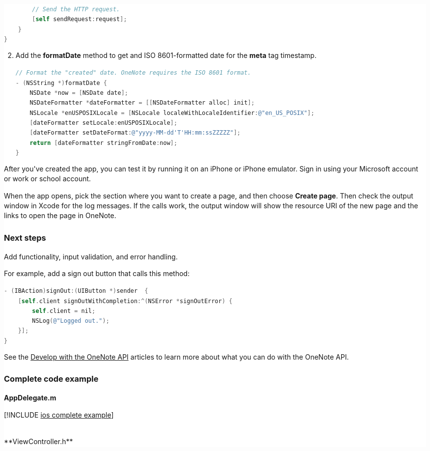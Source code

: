    ```objective-c
           // Send the HTTP request.
           [self sendRequest:request];
       }
   }
   ```

2. Add the **formatDate** method to get and ISO 8601-formatted date for the **meta** tag timestamp.

   ```objective-c
   // Format the "created" date. OneNote requires the ISO 8601 format.
   - (NSString *)formatDate {
       NSDate *now = [NSDate date];
       NSDateFormatter *dateFormatter = [[NSDateFormatter alloc] init];
       NSLocale *enUSPOSIXLocale = [NSLocale localeWithLocaleIdentifier:@"en_US_POSIX"];
       [dateFormatter setLocale:enUSPOSIXLocale];
       [dateFormatter setDateFormat:@"yyyy-MM-dd'T'HH:mm:ssZZZZZ"];
       return [dateFormatter stringFromDate:now];
   }
   ```

After you've created the app, you can test it by running it on an iPhone or iPhone emulator. Sign in using your Microsoft account or work or school account.

When the app opens, pick the section where you want to create a page, and then choose **Create page**. Then check the output window in Xcode for the log messages. If the calls work, the output window will show the resource URI of the new page and the links to open the page in OneNote.


<a name="next-steps"></a>
### Next steps

Add functionality, input validation, and error handling.

For example, add a sign out button that calls this method:

```objective-c
- (IBAction)signOut:(UIButton *)sender  {
    [self.client signOutWithCompletion:^(NSError *signOutError) {
        self.client = nil;
        NSLog(@"Logged out.");
    }];
}
```

See the [Develop with the OneNote API](../howto/onenote-create-page.md) articles to learn more about what you can do with the OneNote API.

<a name="complete-example-ios"></a>
### Complete code example

**AppDelegate.m**

[!INCLUDE [ios complete example](../includes/onenote/ios-tutorial-appdelegate-m.txt)]

<br />
**ViewController.h**
